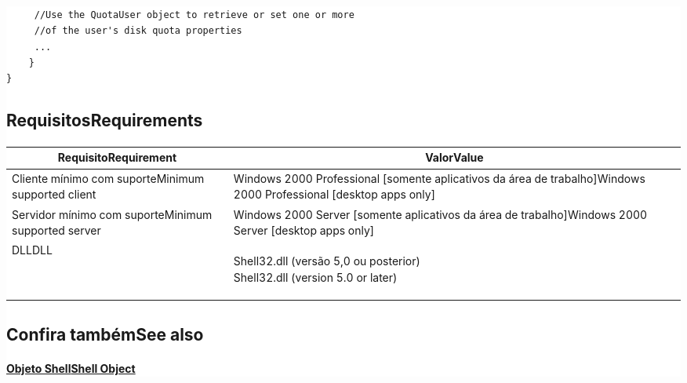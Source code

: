 ```
     //Use the QuotaUser object to retrieve or set one or more
     //of the user's disk quota properties
     ...
    }
}
```



## <a name="requirements"></a><span data-ttu-id="42976-178">Requisitos</span><span class="sxs-lookup"><span data-stu-id="42976-178">Requirements</span></span>



| <span data-ttu-id="42976-179">Requisito</span><span class="sxs-lookup"><span data-stu-id="42976-179">Requirement</span></span> | <span data-ttu-id="42976-180">Valor</span><span class="sxs-lookup"><span data-stu-id="42976-180">Value</span></span> |
|-------------------------------------|---------------------------------------------------------------------------------------------------------------|
| <span data-ttu-id="42976-181">Cliente mínimo com suporte</span><span class="sxs-lookup"><span data-stu-id="42976-181">Minimum supported client</span></span><br/> | <span data-ttu-id="42976-182">Windows 2000 Professional \[somente aplicativos da área de trabalho\]</span><span class="sxs-lookup"><span data-stu-id="42976-182">Windows 2000 Professional \[desktop apps only\]</span></span><br/>                                                    |
| <span data-ttu-id="42976-183">Servidor mínimo com suporte</span><span class="sxs-lookup"><span data-stu-id="42976-183">Minimum supported server</span></span><br/> | <span data-ttu-id="42976-184">Windows 2000 Server \[somente aplicativos da área de trabalho\]</span><span class="sxs-lookup"><span data-stu-id="42976-184">Windows 2000 Server \[desktop apps only\]</span></span><br/>                                                          |
| <span data-ttu-id="42976-185">DLL</span><span class="sxs-lookup"><span data-stu-id="42976-185">DLL</span></span><br/>                      | <dl> <span data-ttu-id="42976-186"><dt>Shell32.dll (versão 5,0 ou posterior)</dt></span><span class="sxs-lookup"><span data-stu-id="42976-186"><dt>Shell32.dll (version 5.0 or later)</dt></span></span> </dl> |



## <a name="see-also"></a><span data-ttu-id="42976-187">Confira também</span><span class="sxs-lookup"><span data-stu-id="42976-187">See also</span></span>

<dl> <dt>

[<span data-ttu-id="42976-188">**Objeto Shell**</span><span class="sxs-lookup"><span data-stu-id="42976-188">**Shell Object**</span></span>](shell.md)
</dt> </dl>

 

 




